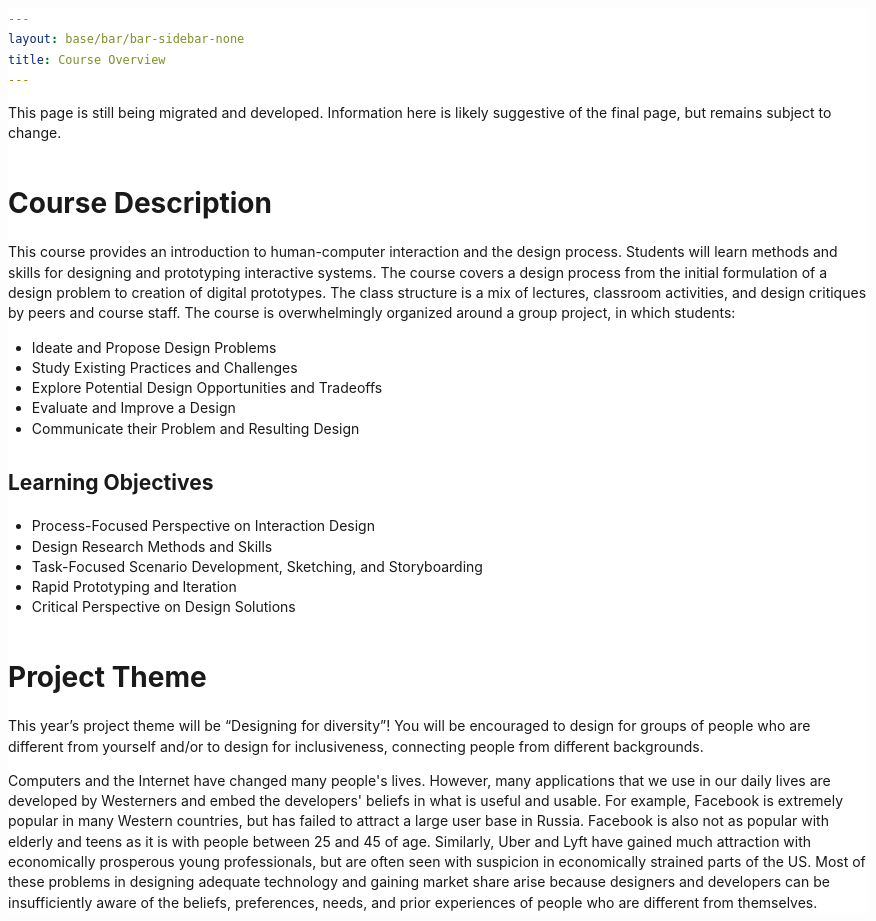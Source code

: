 ```yaml
---
layout: base/bar/bar-sidebar-none
title: Course Overview
---
```


<div class="alert alert-danger" markdown="1">
This page is still being migrated and developed.
Information here is likely suggestive of the final page, but remains subject to change.
</div>

# Course Description

This course provides an introduction to human-computer interaction and the design process.
Students will learn methods and skills for designing and prototyping interactive systems.
The course covers a design process from the initial formulation of a design problem to creation of digital prototypes.
The class structure is a mix of lectures, classroom activities, and design critiques by peers and course staff.
The course is overwhelmingly organized around a group project, in which students:

- Ideate and Propose Design Problems
- Study Existing Practices and Challenges
- Explore Potential Design Opportunities and Tradeoffs
- Evaluate and Improve a Design
- Communicate their Problem and Resulting Design

## Learning Objectives

- Process-Focused Perspective on Interaction Design
- Design Research Methods and Skills
- Task-Focused Scenario Development, Sketching, and Storyboarding
- Rapid Prototyping and Iteration
- Critical Perspective on Design Solutions

# Project Theme

This year’s project theme will be “Designing for diversity”! You will be encouraged to design for groups of people who are different from yourself and/or to design for inclusiveness, connecting people from different backgrounds. 

Computers and the Internet have changed many people's lives. However, many applications that we use in our daily lives are developed by Westerners and embed the developers' beliefs in what is useful and usable. 
For example, Facebook is extremely popular in many Western countries, but has failed to attract a large user base in Russia. Facebook is also not as popular with elderly and teens as it is with people between 25 and 45 of age. Similarly, Uber and Lyft have gained much attraction with economically prosperous young professionals, but are often seen with suspicion in economically strained parts of the US. Most of these problems in designing adequate technology and gaining market share arise because designers and developers can be insufficiently aware of the beliefs, preferences, needs, and prior experiences of people who are different from themselves.
